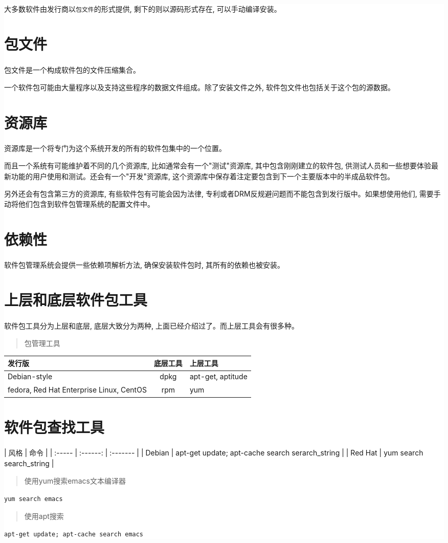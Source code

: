 大多数软件由发行商以`包文件`的形式提供, 剩下的则以源码形式存在, 可以手动编译安装。

# 包文件

包文件是一个构成软件包的文件压缩集合。

一个软件包可能由大量程序以及支持这些程序的数据文件组成。除了安装文件之外, 软件包文件也包括关于这个包的源数据。

# 资源库

资源库是一个将专门为这个系统开发的所有的软件包集中的一个位置。


而且一个系统有可能维护着不同的几个资源库, 比如通常会有一个"测试"资源库, 其中包含刚刚建立的软件包, 供测试人员和一些想要体验最新功能的用户使用和测试。还会有一个"开发"资源库, 这个资源库中保存着注定要包含到下一个主要版本中的半成品软件包。


另外还会有包含第三方的资源库, 有些软件包有可能会因为法律, 专利或者DRM反规避问题而不能包含到发行版中。如果想使用他们, 需要手动将他们包含到软件包管理系统的配置文件中。

# 依赖性

软件包管理系统会提供一些依赖项解析方法, 确保安装软件包时, 其所有的依赖也被安装。

# 上层和底层软件包工具

软件包工具分为上层和底层, 底层大致分为两种, 上面已经介绍过了。而上层工具会有很多种。

> 包管理工具

| 发行版 | 底层工具 | 上层工具 |
| :----- | :------: | :------- |
| Debian-style | dpkg | apt-get, aptitude |
| fedora, Red Hat Enterprise Linux, CentOS | rpm | yum |

# 软件包查找工具

| 风格 | 命令 |
| :----- | :------: | :------- |
| Debian | apt-get update; apt-cache search serarch_string |
| Red Hat | yum search search_string |

> 使用yum搜索emacs文本编译器

```shell
yum search emacs
```

> 使用apt搜索

```shell
apt-get update; apt-cache search emacs
```
